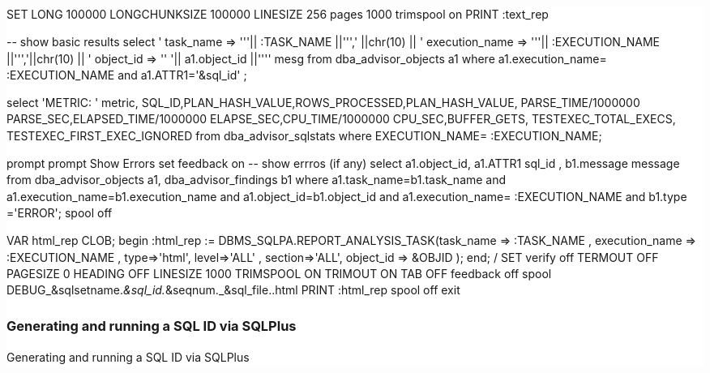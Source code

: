 SET LONG 100000 LONGCHUNKSIZE 100000 LINESIZE 256  pages 1000 trimspool on
PRINT :text_rep
 
 
-- show basic results
select '  task_name      => '''|| :TASK_NAME ||''',' ||chr(10) ||
       '  execution_name => '''|| :EXECUTION_NAME ||''','||chr(10) ||
       '  object_id      => '' '|| a1.object_id ||'''' mesg
  from dba_advisor_objects a1
  where
  a1.execution_name= :EXECUTION_NAME and a1.ATTR1='&sql_id' ;
 
 
select 'METRIC: ' metric, SQL_ID,PLAN_HASH_VALUE,ROWS_PROCESSED,PLAN_HASH_VALUE,
       PARSE_TIME/1000000 PARSE_SEC,ELAPSED_TIME/1000000 ELAPSE_SEC,CPU_TIME/1000000 CPU_SEC,BUFFER_GETS,
       TESTEXEC_TOTAL_EXECS, TESTEXEC_FIRST_EXEC_IGNORED
from   dba_advisor_sqlstats
where  EXECUTION_NAME= :EXECUTION_NAME;
 
prompt
prompt Show Errors
set feedback on
-- show errros (if any)
select a1.object_id, a1.ATTR1 sql_id , b1.message message
  from dba_advisor_objects a1,
       dba_advisor_findings b1
  where
  a1.task_name=b1.task_name and
  a1.execution_name=b1.execution_name and
  a1.object_id=b1.object_id and
  a1.execution_name= :EXECUTION_NAME and
  b1.type ='ERROR';
spool off
 
VAR html_rep CLOB;
begin
 :html_rep := DBMS_SQLPA.REPORT_ANALYSIS_TASK(task_name      => :TASK_NAME ,
                                         execution_name => :EXECUTION_NAME ,
                                         type=>'html', level=>'ALL' , section=>'ALL', object_id => &OBJID
                                         );
end;
/
SET verify off TERMOUT OFF PAGESIZE 0 HEADING OFF LINESIZE 1000 TRIMSPOOL ON TRIMOUT ON TAB OFF feedback off
spool DEBUG_&sqlsetname._&sql_id._&seqnum._&sql_file..html
PRINT :html_rep
spool off
exit




### Generating and running a SQL ID via SQLPlus

Generating and running a SQL ID via SQLPlus

